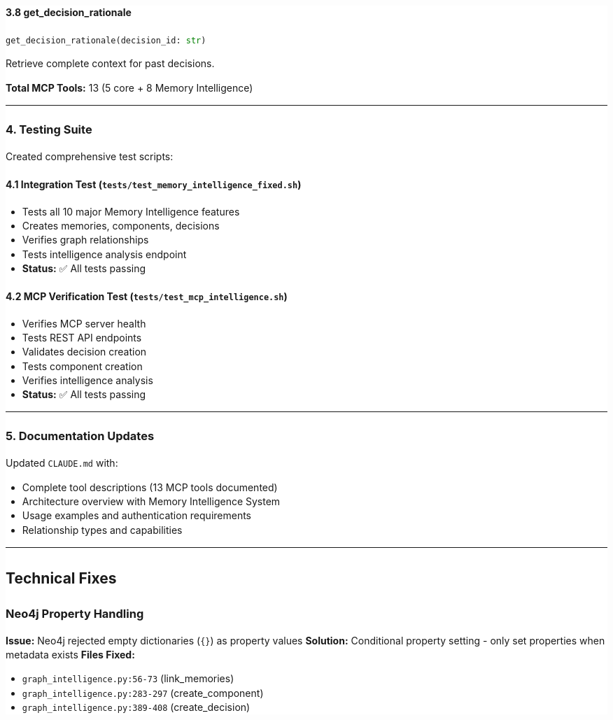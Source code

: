 #### **3.8 get_decision_rationale**
```python
get_decision_rationale(decision_id: str)
```
Retrieve complete context for past decisions.

**Total MCP Tools:** 13 (5 core + 8 Memory Intelligence)

---

### 4. Testing Suite

Created comprehensive test scripts:

#### **4.1 Integration Test** (`tests/test_memory_intelligence_fixed.sh`)
- Tests all 10 major Memory Intelligence features
- Creates memories, components, decisions
- Verifies graph relationships
- Tests intelligence analysis endpoint
- **Status:** ✅ All tests passing

#### **4.2 MCP Verification Test** (`tests/test_mcp_intelligence.sh`)
- Verifies MCP server health
- Tests REST API endpoints
- Validates decision creation
- Tests component creation
- Verifies intelligence analysis
- **Status:** ✅ All tests passing

---

### 5. Documentation Updates

Updated `CLAUDE.md` with:
- Complete tool descriptions (13 MCP tools documented)
- Architecture overview with Memory Intelligence System
- Usage examples and authentication requirements
- Relationship types and capabilities

---

## Technical Fixes

### Neo4j Property Handling
**Issue:** Neo4j rejected empty dictionaries (`{}`) as property values
**Solution:** Conditional property setting - only set properties when metadata exists
**Files Fixed:**
- `graph_intelligence.py:56-73` (link_memories)
- `graph_intelligence.py:283-297` (create_component)
- `graph_intelligence.py:389-408` (create_decision)
